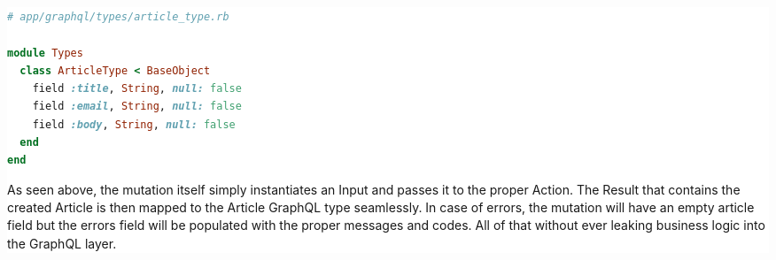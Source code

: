 ```ruby
# app/graphql/types/article_type.rb

module Types
  class ArticleType < BaseObject
    field :title, String, null: false
    field :email, String, null: false
    field :body, String, null: false
  end
end
```

As seen above, the mutation itself simply instantiates an Input and passes it to
the proper Action. The Result that contains the created Article is then mapped
to the Article GraphQL type seamlessly. In case of errors, the mutation will
have an empty article field but the errors field will be populated with the
proper messages and codes. All of that without ever leaking business logic into
the GraphQL layer.
